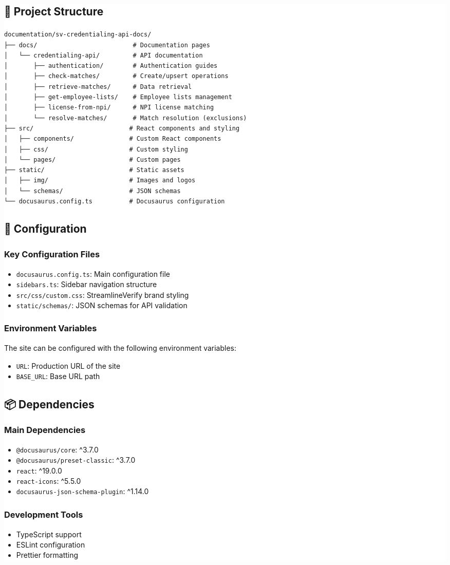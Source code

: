 ## 📁 Project Structure

```
documentation/sv-credentialing-api-docs/
├── docs/                          # Documentation pages
│   └── credentialing-api/         # API documentation
│       ├── authentication/        # Authentication guides
│       ├── check-matches/         # Create/upsert operations
│       ├── retrieve-matches/      # Data retrieval
│       ├── get-employee-lists/    # Employee lists management
│       ├── license-from-npi/      # NPI license matching
│       └── resolve-matches/       # Match resolution (exclusions)
├── src/                          # React components and styling
│   ├── components/               # Custom React components
│   ├── css/                      # Custom styling
│   └── pages/                    # Custom pages
├── static/                       # Static assets
│   ├── img/                      # Images and logos
│   └── schemas/                  # JSON schemas
└── docusaurus.config.ts          # Docusaurus configuration
```

## 🔧 Configuration

### Key Configuration Files

- `docusaurus.config.ts`: Main configuration file
- `sidebars.ts`: Sidebar navigation structure
- `src/css/custom.css`: StreamlineVerify brand styling
- `static/schemas/`: JSON schemas for API validation

### Environment Variables

The site can be configured with the following environment variables:
- `URL`: Production URL of the site
- `BASE_URL`: Base URL path

## 📦 Dependencies

### Main Dependencies
- `@docusaurus/core`: ^3.7.0
- `@docusaurus/preset-classic`: ^3.7.0
- `react`: ^19.0.0
- `react-icons`: ^5.5.0
- `docusaurus-json-schema-plugin`: ^1.14.0

### Development Tools
- TypeScript support
- ESLint configuration
- Prettier formatting

